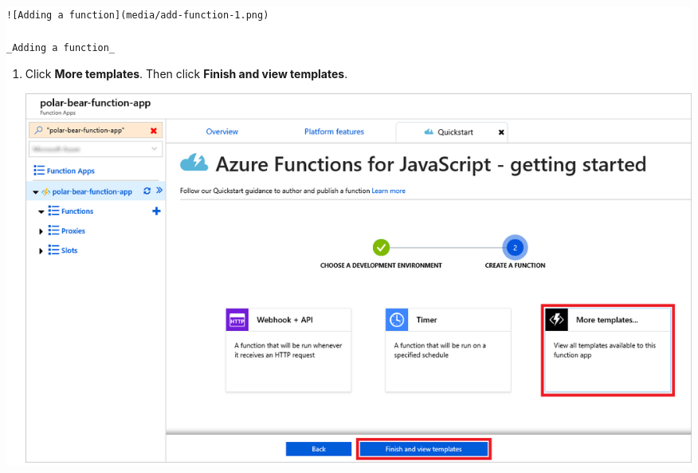     ![Adding a function](media/add-function-1.png)

    _Adding a function_

1. Click **More templates**. Then click **Finish and view templates**.

    ![Viewing additional function templates](media/add-function-2.png)
